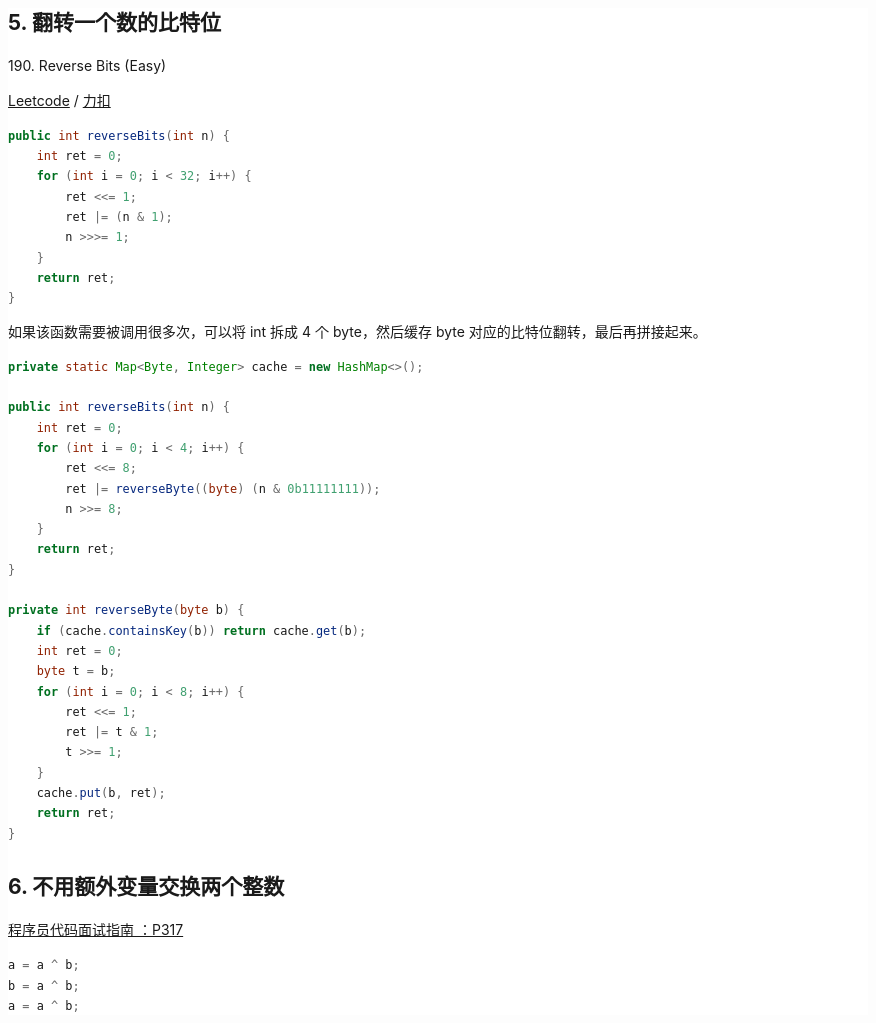 ## 5. 翻转一个数的比特位

190\. Reverse Bits (Easy)

[Leetcode](https://leetcode.com/problems/reverse-bits/description/) / [力扣](https://leetcode-cn.com/problems/reverse-bits/description/)

```java
public int reverseBits(int n) {
    int ret = 0;
    for (int i = 0; i < 32; i++) {
        ret <<= 1;
        ret |= (n & 1);
        n >>>= 1;
    }
    return ret;
}
```

如果该函数需要被调用很多次，可以将 int 拆成 4 个 byte，然后缓存 byte 对应的比特位翻转，最后再拼接起来。

```java
private static Map<Byte, Integer> cache = new HashMap<>();

public int reverseBits(int n) {
    int ret = 0;
    for (int i = 0; i < 4; i++) {
        ret <<= 8;
        ret |= reverseByte((byte) (n & 0b11111111));
        n >>= 8;
    }
    return ret;
}

private int reverseByte(byte b) {
    if (cache.containsKey(b)) return cache.get(b);
    int ret = 0;
    byte t = b;
    for (int i = 0; i < 8; i++) {
        ret <<= 1;
        ret |= t & 1;
        t >>= 1;
    }
    cache.put(b, ret);
    return ret;
}
```

## 6. 不用额外变量交换两个整数

[程序员代码面试指南 ：P317](#)

```java
a = a ^ b;
b = a ^ b;
a = a ^ b;
```
